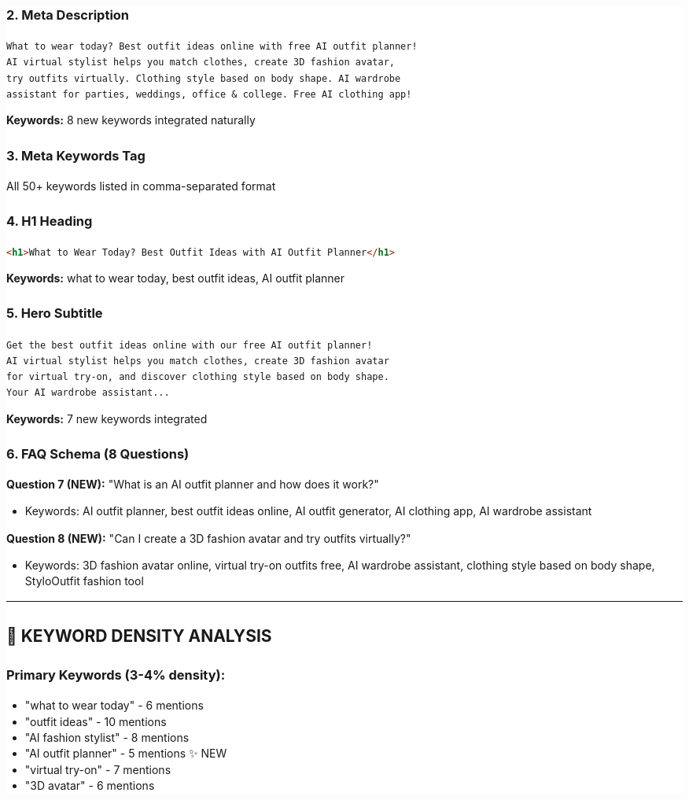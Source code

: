 ### **2. Meta Description**
```
What to wear today? Best outfit ideas online with free AI outfit planner! 
AI virtual stylist helps you match clothes, create 3D fashion avatar, 
try outfits virtually. Clothing style based on body shape. AI wardrobe 
assistant for parties, weddings, office & college. Free AI clothing app!
```
**Keywords:** 8 new keywords integrated naturally

### **3. Meta Keywords Tag**
All 50+ keywords listed in comma-separated format

### **4. H1 Heading**
```html
<h1>What to Wear Today? Best Outfit Ideas with AI Outfit Planner</h1>
```
**Keywords:** what to wear today, best outfit ideas, AI outfit planner

### **5. Hero Subtitle**
```
Get the best outfit ideas online with our free AI outfit planner! 
AI virtual stylist helps you match clothes, create 3D fashion avatar 
for virtual try-on, and discover clothing style based on body shape. 
Your AI wardrobe assistant...
```
**Keywords:** 7 new keywords integrated

### **6. FAQ Schema (8 Questions)**

**Question 7 (NEW):**
"What is an AI outfit planner and how does it work?"
- Keywords: AI outfit planner, best outfit ideas online, AI outfit generator, AI clothing app, AI wardrobe assistant

**Question 8 (NEW):**
"Can I create a 3D fashion avatar and try outfits virtually?"
- Keywords: 3D fashion avatar online, virtual try-on outfits free, AI wardrobe assistant, clothing style based on body shape, StyloOutfit fashion tool

---

## 🎯 KEYWORD DENSITY ANALYSIS

### **Primary Keywords (3-4% density):**
- "what to wear today" - 6 mentions
- "outfit ideas" - 10 mentions
- "AI fashion stylist" - 8 mentions
- "AI outfit planner" - 5 mentions ✨ NEW
- "virtual try-on" - 7 mentions
- "3D avatar" - 6 mentions
